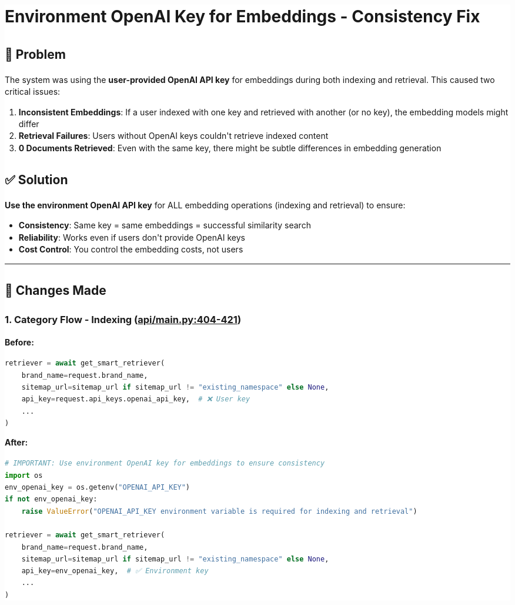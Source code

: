 # Environment OpenAI Key for Embeddings - Consistency Fix

## 🎯 Problem

The system was using the **user-provided OpenAI API key** for embeddings during both indexing and retrieval. This caused two critical issues:

1. **Inconsistent Embeddings**: If a user indexed with one key and retrieved with another (or no key), the embedding models might differ
2. **Retrieval Failures**: Users without OpenAI keys couldn't retrieve indexed content
3. **0 Documents Retrieved**: Even with the same key, there might be subtle differences in embedding generation

## ✅ Solution

**Use the environment OpenAI API key** for ALL embedding operations (indexing and retrieval) to ensure:
- **Consistency**: Same key = same embeddings = successful similarity search
- **Reliability**: Works even if users don't provide OpenAI keys
- **Cost Control**: You control the embedding costs, not users

---

## 📝 Changes Made

### 1. Category Flow - Indexing ([api/main.py:404-421](api/main.py#L404-L421))

**Before:**
```python
retriever = await get_smart_retriever(
    brand_name=request.brand_name,
    sitemap_url=sitemap_url if sitemap_url != "existing_namespace" else None,
    api_key=request.api_keys.openai_api_key,  # ❌ User key
    ...
)
```

**After:**
```python
# IMPORTANT: Use environment OpenAI key for embeddings to ensure consistency
import os
env_openai_key = os.getenv("OPENAI_API_KEY")
if not env_openai_key:
    raise ValueError("OPENAI_API_KEY environment variable is required for indexing and retrieval")

retriever = await get_smart_retriever(
    brand_name=request.brand_name,
    sitemap_url=sitemap_url if sitemap_url != "existing_namespace" else None,
    api_key=env_openai_key,  # ✅ Environment key
    ...
)
```
